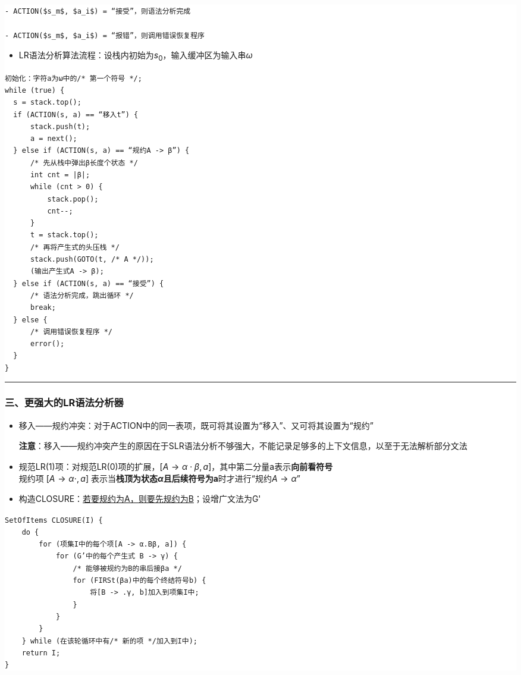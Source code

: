     - ACTION($s_m$, $a_i$) = “接受”，则语法分析完成

    - ACTION($s_m$, $a_i$) = “报错”，则调用错误恢复程序

  - LR语法分析算法流程：设栈内初始为$s_0$，输入缓冲区为输入串$\omega$

  ```pseudocode
  初始化：字符a为ω中的/* 第一个符号 */;
  while (true) {
  	s = stack.top();
  	if (ACTION(s, a) == “移入t”) {
  		stack.push(t);
  		a = next();
  	} else if (ACTION(s, a) == “规约A -> β”) {
  		/* 先从栈中弹出β长度个状态 */
  		int cnt = |β|;
  		while (cnt > 0) {
  			stack.pop();
  			cnt--;
  		}
  		t = stack.top();
  		/* 再将产生式的头压栈 */
  		stack.push(GOTO(t, /* A */));
  		(输出产生式A -> β);
  	} else if (ACTION(s, a) == “接受”) {
  		/* 语法分析完成，跳出循环 */
  		break;
  	} else {
  		/* 调用错误恢复程序 */
  		error();
  	}
  }
  ```

---

### 三、更强大的LR语法分析器

- 移入——规约冲突：对于ACTION中的同一表项，既可将其设置为“移入”、又可将其设置为“规约”

  **注意**：移入——规约冲突产生的原因在于SLR语法分析不够强大，不能记录足够多的上下文信息，以至于无法解析部分文法

- 规范LR(1)项：对规范LR(0)项的扩展，$[A \rightarrow \alpha \cdot \beta, a]$，其中第二分量a表示**向前看符号**
  <br>规约项 $[A \rightarrow \alpha \cdot, a]$ 表示当**栈顶为状态$\alpha$**且**后续符号为a**时才进行“规约$A \rightarrow \alpha$”

- 构造CLOSURE：<u>若要规约为A，则要先规约为B</u>；设增广文法为G'

```pseudocode
SetOfItems CLOSURE(I) {
	do {
		for (项集I中的每个项[A -> α.Bβ, a]) {
			for (G’中的每个产生式 B -> γ) {
				/* 能够被规约为B的串后接βa */
				for (FIRSt(βa)中的每个终结符号b) {
					将[B -> .γ, b]加入到项集I中;
				}
			}
		}
	} while (在该轮循环中有/* 新的项 */加入到I中);
    return I;
}
```
